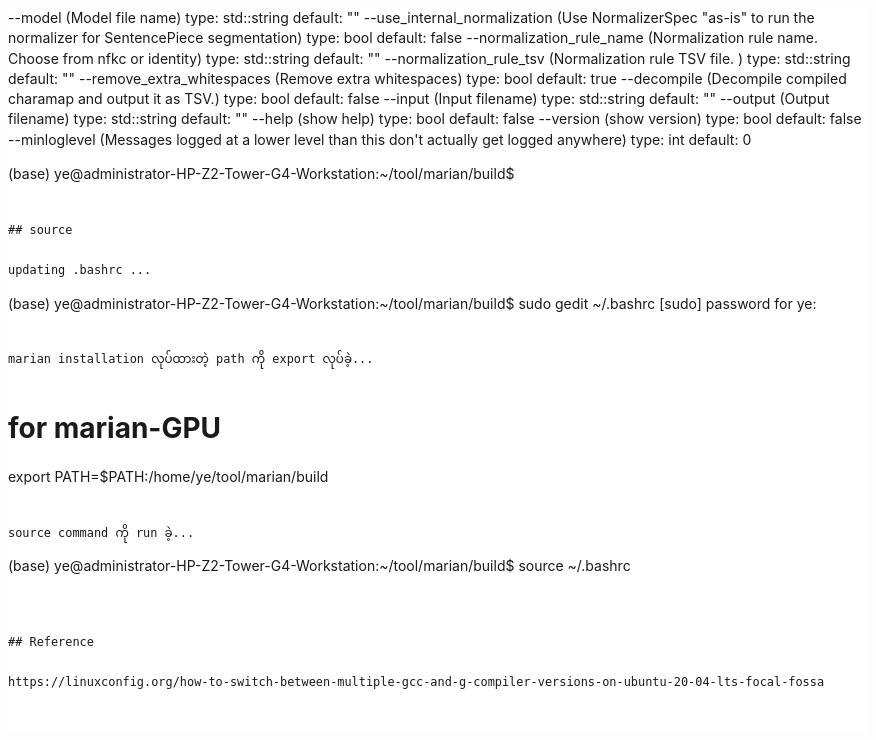    --model (Model file name)  type: std::string default: ""
   --use_internal_normalization (Use NormalizerSpec "as-is" to run the normalizer for SentencePiece segmentation)  type: bool default: false
   --normalization_rule_name (Normalization rule name. Choose from nfkc or identity)  type: std::string default: ""
   --normalization_rule_tsv (Normalization rule TSV file. )  type: std::string default: ""
   --remove_extra_whitespaces (Remove extra whitespaces)  type: bool default: true
   --decompile (Decompile compiled charamap and output it as TSV.)  type: bool default: false
   --input (Input filename)  type: std::string default: ""
   --output (Output filename)  type: std::string default: ""
   --help (show help)  type: bool default: false
   --version (show version)  type: bool default: false
   --minloglevel (Messages logged at a lower level than this don't actually get logged anywhere)  type: int default: 0


(base) ye@administrator-HP-Z2-Tower-G4-Workstation:~/tool/marian/build$
```

## source

updating .bashrc ...  

```
(base) ye@administrator-HP-Z2-Tower-G4-Workstation:~/tool/marian/build$ sudo gedit ~/.bashrc
[sudo] password for ye: 
```

marian installation လုပ်ထားတဲ့ path ကို export လုပ်ခဲ့...  

```
# for marian-GPU
export PATH=$PATH:/home/ye/tool/marian/build
```

source command ကို run ခဲ့...  

```
(base) ye@administrator-HP-Z2-Tower-G4-Workstation:~/tool/marian/build$ source ~/.bashrc
```


## Reference

https://linuxconfig.org/how-to-switch-between-multiple-gcc-and-g-compiler-versions-on-ubuntu-20-04-lts-focal-fossa


